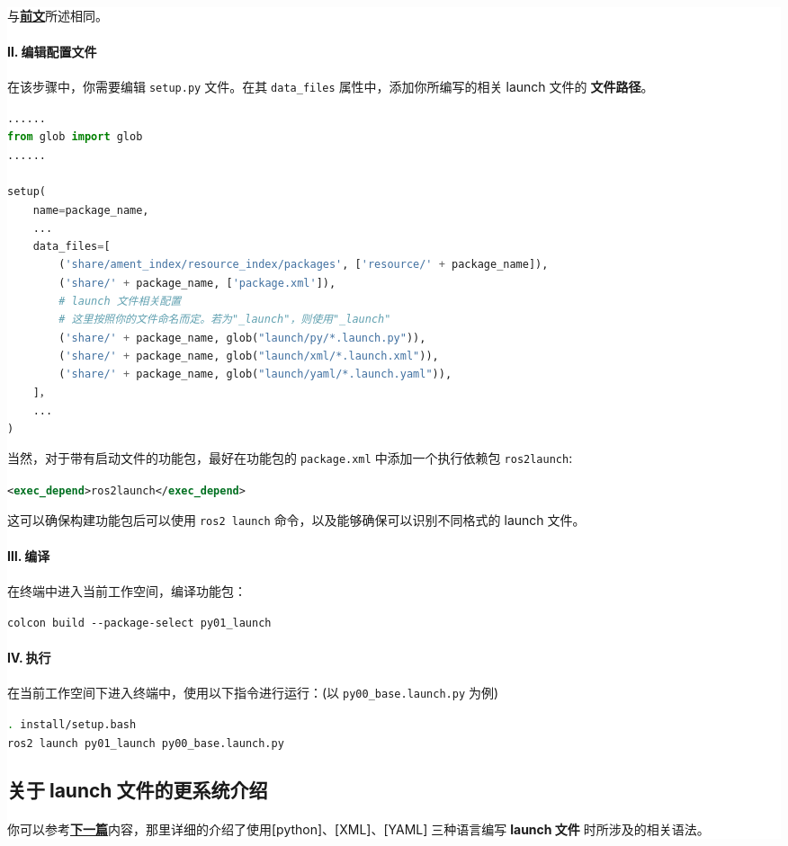 与[**前文**](#1-编写launch文件)所述相同。

#### Ⅱ. 编辑配置文件

在该步骤中，你需要编辑 `setup.py` 文件。在其 `data_files` 属性中，添加你所编写的相关 launch 文件的 **文件路径**。

```python
......
from glob import glob
......

setup(
    name=package_name,
    ...
    data_files=[
        ('share/ament_index/resource_index/packages', ['resource/' + package_name]),
        ('share/' + package_name, ['package.xml']),
        # launch 文件相关配置
        # 这里按照你的文件命名而定。若为"_launch"，则使用"_launch"
        ('share/' + package_name, glob("launch/py/*.launch.py")),
        ('share/' + package_name, glob("launch/xml/*.launch.xml")),
        ('share/' + package_name, glob("launch/yaml/*.launch.yaml")),
    ]，
    ...
)
```

当然，对于带有启动文件的功能包，最好在功能包的 `package.xml` 中添加一个执行依赖包 `ros2launch`:

```xml
<exec_depend>ros2launch</exec_depend>
```

这可以确保构建功能包后可以使用 `ros2 launch` 命令，以及能够确保可以识别不同格式的 launch 文件。

#### Ⅲ. 编译

在终端中进入当前工作空间，编译功能包：

`colcon build --package-select py01_launch`

#### Ⅳ. 执行

在当前工作空间下进入终端中，使用以下指令进行运行：(以 `py00_base.launch.py` 为例)

```bash
. install/setup.bash
ros2 launch py01_launch py00_base.launch.py

```

## 关于 launch 文件的更系统介绍

你可以参考[**下一篇**](./2025_04_29.md)内容，那里详细的介绍了使用[python]、[XML]、[YAML] 三种语言编写 **launch 文件** 时所涉及的相关语法。
